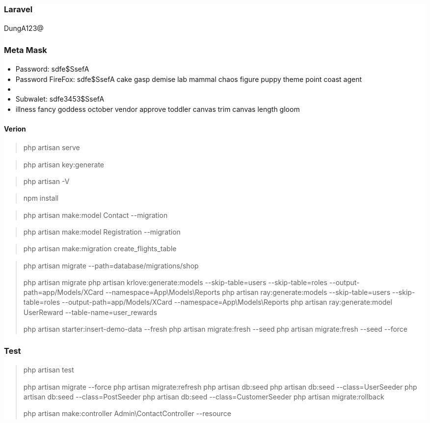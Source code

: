 ### Laravel

DungA123@

### Meta Mask

- Password: sdfe$SsefA
- Password FireFox: sdfe$SsefA
  cake gasp demise lab mammal chaos figure puppy theme point coast agent
-
- Subwalet: sdfe3453$SsefA
- illness fancy goddess october vendor approve toddler canvas trim canvas length gloom

#### Verion

> php artisan serve

> php artisan key:generate

> php artisan -V

> npm install

> php artisan make:model Contact --migration

> php artisan make:model Registration --migration

> php artisan make:migration create_flights_table

> php artisan migrate --path=database/migrations/shop
>
> php artisan migrate
> php artisan krlove:generate:models --skip-table=users --skip-table=roles --output-path=app/Models/XCard
> --namespace=App\Models\Reports
> php artisan ray:generate:models --skip-table=users --skip-table=roles --output-path=app/Models/XCard
> --namespace=App\Models\Reports
> php artisan ray:generate:model UserReward --table-name=user_rewards
>
> php artisan starter:insert-demo-data --fresh
> php artisan migrate:fresh --seed
> php artisan migrate:fresh --seed --force

### Test

> php artisan test
>
> php artisan migrate --force
> php artisan migrate:refresh
> php artisan db:seed
> php artisan db:seed --class=UserSeeder
> php artisan db:seed --class=PostSeeder
> php artisan db:seed --class=CustomerSeeder
> php artisan migrate:rollback
>
>
> php artisan make:controller Admin\ContactController --resource
